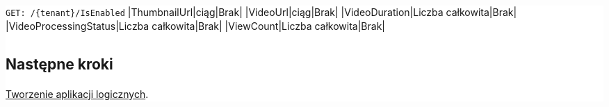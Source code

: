 ```GET: /{tenant}/IsEnabled``` 
|ThumbnailUrl|ciąg|Brak|
|VideoUrl|ciąg|Brak|
|VideoDuration|Liczba całkowita|Brak|
|VideoProcessingStatus|Liczba całkowita|Brak|
|ViewCount|Liczba całkowita|Brak|


## <a name="next-steps"></a>Następne kroki
[Tworzenie aplikacji logicznych](../app-service-logic/app-service-logic-create-a-logic-app.md).

